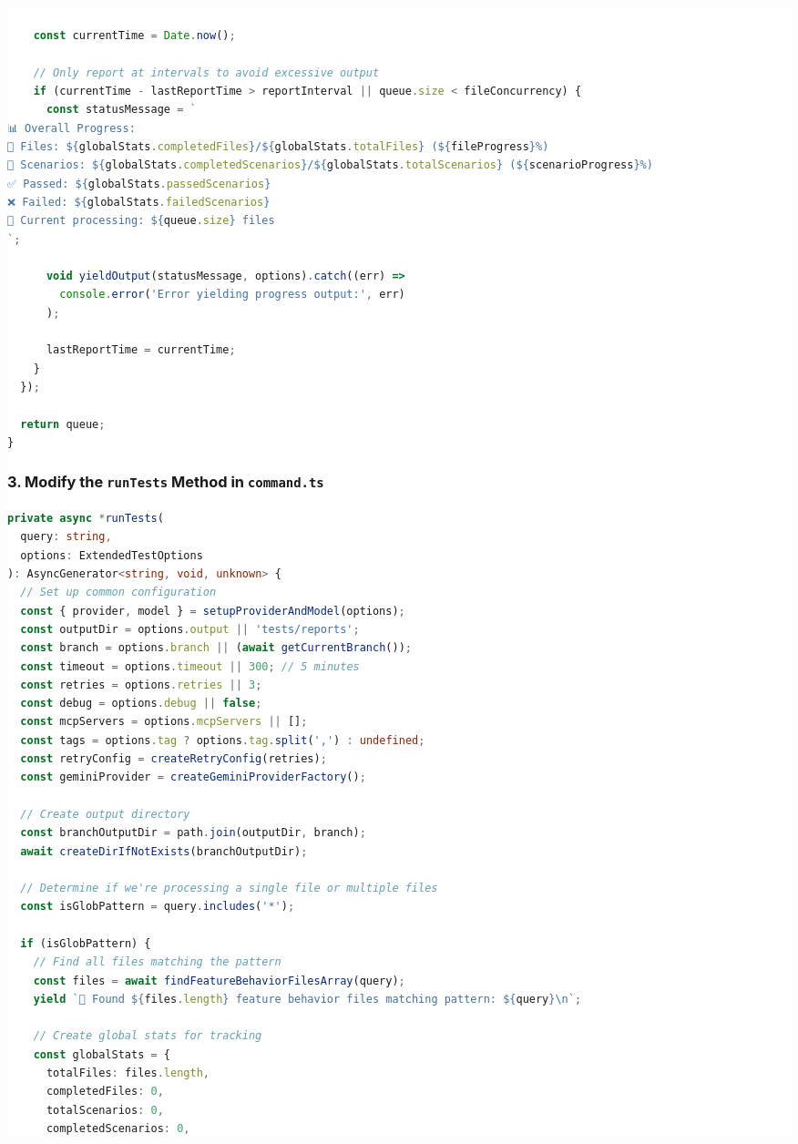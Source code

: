 ```typescript

    const currentTime = Date.now();

    // Only report at intervals to avoid excessive output
    if (currentTime - lastReportTime > reportInterval || queue.size < fileConcurrency) {
      const statusMessage = `
📊 Overall Progress:
📂 Files: ${globalStats.completedFiles}/${globalStats.totalFiles} (${fileProgress}%)
🧪 Scenarios: ${globalStats.completedScenarios}/${globalStats.totalScenarios} (${scenarioProgress}%)
✅ Passed: ${globalStats.passedScenarios}
❌ Failed: ${globalStats.failedScenarios}
🔄 Current processing: ${queue.size} files
`;

      void yieldOutput(statusMessage, options).catch((err) =>
        console.error('Error yielding progress output:', err)
      );

      lastReportTime = currentTime;
    }
  });

  return queue;
}
```

### 3. Modify the `runTests` Method in `command.ts`

```typescript
private async *runTests(
  query: string,
  options: ExtendedTestOptions
): AsyncGenerator<string, void, unknown> {
  // Set up common configuration
  const { provider, model } = setupProviderAndModel(options);
  const outputDir = options.output || 'tests/reports';
  const branch = options.branch || (await getCurrentBranch());
  const timeout = options.timeout || 300; // 5 minutes
  const retries = options.retries || 3;
  const debug = options.debug || false;
  const mcpServers = options.mcpServers || [];
  const tags = options.tag ? options.tag.split(',') : undefined;
  const retryConfig = createRetryConfig(retries);
  const geminiProvider = createGeminiProviderFactory();

  // Create output directory
  const branchOutputDir = path.join(outputDir, branch);
  await createDirIfNotExists(branchOutputDir);

  // Determine if we're processing a single file or multiple files
  const isGlobPattern = query.includes('*');

  if (isGlobPattern) {
    // Find all files matching the pattern
    const files = await findFeatureBehaviorFilesArray(query);
    yield `📂 Found ${files.length} feature behavior files matching pattern: ${query}\n`;

    // Create global stats for tracking
    const globalStats = {
      totalFiles: files.length,
      completedFiles: 0,
      totalScenarios: 0,
      completedScenarios: 0,
```